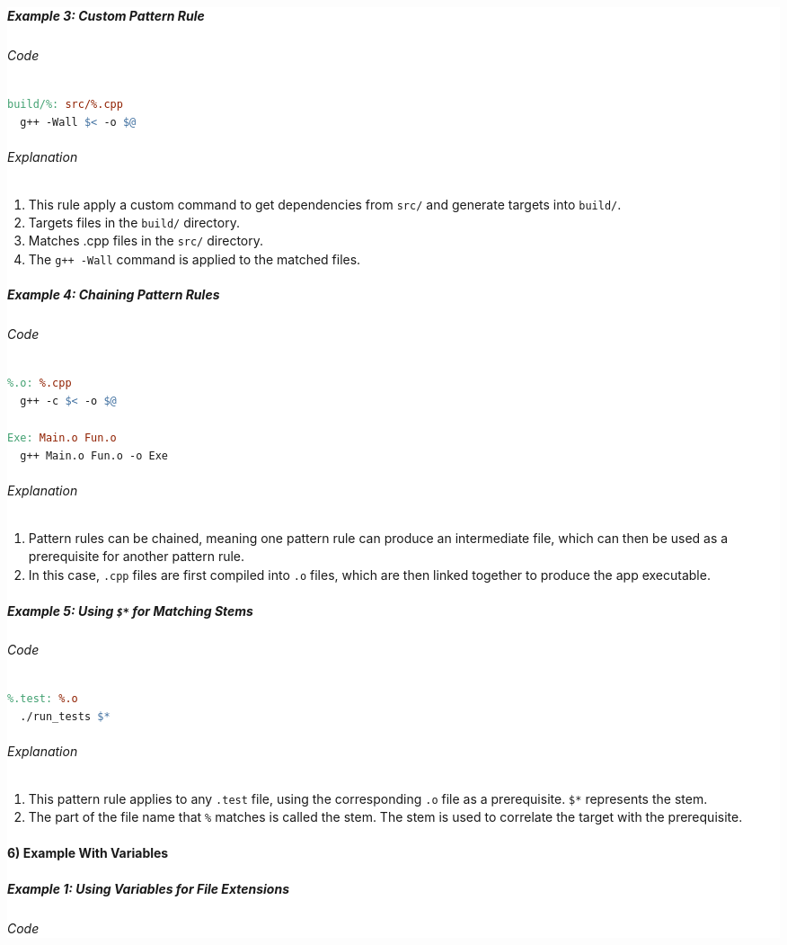 ##### Example 3: Custom Pattern Rule

###### Code

```Makefile
build/%: src/%.cpp
  g++ -Wall $< -o $@
```

###### Explanation

1. This rule apply a custom command to get dependencies from `src/` and generate targets into
   `build/`.
2. Targets files in the `build/` directory.
3. Matches .cpp files in the `src/` directory.
4. The `g++ -Wall` command is applied to the matched files.

##### Example 4: Chaining Pattern Rules

###### Code

```Makefile
%.o: %.cpp
  g++ -c $< -o $@

Exe: Main.o Fun.o
  g++ Main.o Fun.o -o Exe
```

###### Explanation

1. Pattern rules can be chained, meaning one pattern rule can produce an intermediate file, which
   can then be used as a prerequisite for another pattern rule.
2. In this case, `.cpp` files are first compiled into `.o` files, which are then linked together to
   produce the app executable.

##### Example 5: Using `$*` for Matching Stems

###### Code

```Makefile
%.test: %.o
  ./run_tests $*
```

###### Explanation

1. This pattern rule applies to any `.test` file, using the corresponding `.o` file as a
   prerequisite. `$*` represents the stem.
2. The part of the file name that `%` matches is called the stem. The stem is used to correlate the
   target with the prerequisite.

#### 6) Example With Variables

##### Example 1: Using Variables for File Extensions

###### Code
